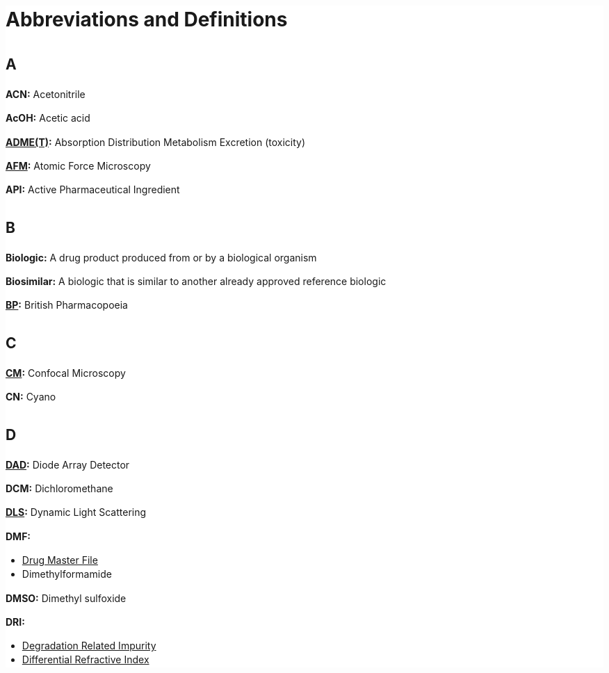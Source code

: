 # Abbreviations and Definitions

## A

**ACN:** Acetonitrile

**AcOH:** Acetic acid

[**ADME(T)**](../methods-in-pharmacy/pre-formulation-and-formulation/biological-characterization/adme-t.md)**:** Absorption Distribution Metabolism Excretion (toxicity)

[**AFM**](../methods-in-pharmacy/analysis/microscopy/atomic-force-microscopy.md)**:** Atomic Force Microscopy

**API:** Active Pharmaceutical Ingredient

## B

**Biologic:** A drug product produced from or by a biological organism

**Biosimilar:** A biologic that is similar to another already approved reference biologic

[**BP**](../methods-in-pharmacy/pre-formulation-and-formulation/general-considerations.md#british-pharmacopoeia-bp)**:** British Pharmacopoeia

## C

[**CM**](../methods-in-pharmacy/analysis/microscopy/confocal-microscopy.md)**:** Confocal Microscopy

**CN:** Cyano

## D

[**DAD**](../methods-in-pharmacy/analysis/chromatography/methods-of-detection.md#diode-array)**:** Diode Array Detector

**DCM:** Dichloromethane

[**DLS**](../methods-in-pharmacy/analysis/particle-size-analysis/dynamic-light-scattering.md)**:** Dynamic Light Scattering

**DMF:**

* [Drug Master File](../methods-in-pharmacy/pre-formulation-and-formulation/general-considerations.md#drug-master-file)
* Dimethylformamide

**DMSO:** Dimethyl sulfoxide

**DRI:**

* [Degradation Related Impurity](../methods-in-pharmacy/pre-formulation-and-formulation/physiochemical-properties/purity.md#degradation-related-impurity-dri)
* [Differential Refractive Index](../methods-in-pharmacy/analysis/chromatography/methods-of-detection.md#refractive-index)

